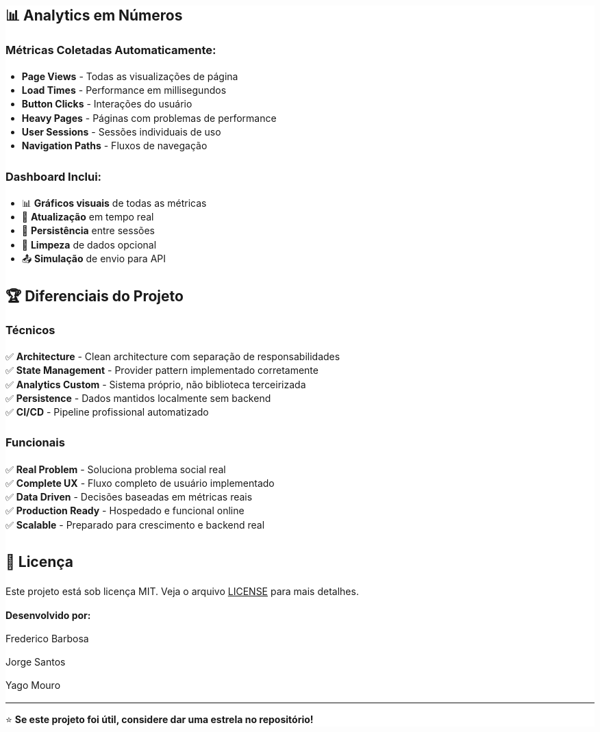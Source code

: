 ## 📊 Analytics em Números

### Métricas Coletadas Automaticamente:
- **Page Views** - Todas as visualizações de página
- **Load Times** - Performance em millisegundos  
- **Button Clicks** - Interações do usuário
- **Heavy Pages** - Páginas com problemas de performance
- **User Sessions** - Sessões individuais de uso
- **Navigation Paths** - Fluxos de navegação

### Dashboard Inclui:
- 📊 **Gráficos visuais** de todas as métricas
- 🔄 **Atualização** em tempo real  
- 💾 **Persistência** entre sessões
- 🧹 **Limpeza** de dados opcional
- 📤 **Simulação** de envio para API

## 🏆 Diferenciais do Projeto

### Técnicos
✅ **Architecture** - Clean architecture com separação de responsabilidades  
✅ **State Management** - Provider pattern implementado corretamente  
✅ **Analytics Custom** - Sistema próprio, não biblioteca terceirizada  
✅ **Persistence** - Dados mantidos localmente sem backend  
✅ **CI/CD** - Pipeline profissional automatizado  

### Funcionais  
✅ **Real Problem** - Soluciona problema social real  
✅ **Complete UX** - Fluxo completo de usuário implementado  
✅ **Data Driven** - Decisões baseadas em métricas reais  
✅ **Production Ready** - Hospedado e funcional online  
✅ **Scalable** - Preparado para crescimento e backend real  

## 📄 Licença

Este projeto está sob licença MIT. Veja o arquivo [LICENSE](LICENSE) para mais detalhes.

**Desenvolvido por:** 

Frederico Barbosa

Jorge Santos 

Yago Mouro

---

⭐ **Se este projeto foi útil, considere dar uma estrela no repositório!**
